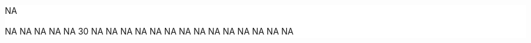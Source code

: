 NA
</td>
<td style="text-align:left;">
NA
</td>
<td style="text-align:left;">
NA
</td>
<td style="text-align:left;">
NA
</td>
<td style="text-align:left;">
NA
</td>
<td style="text-align:left;">
NA
</td>
</tr>
<tr>
<td style="text-align:left;">
30
</td>
<td style="text-align:left;">
NA
</td>
<td style="text-align:left;">
NA
</td>
<td style="text-align:left;">
NA
</td>
<td style="text-align:left;">
NA
</td>
<td style="text-align:right;">
NA
</td>
<td style="text-align:right;">
NA
</td>
<td style="text-align:right;">
NA
</td>
<td style="text-align:right;">
NA
</td>
<td style="text-align:left;">
NA
</td>
<td style="text-align:left;">
NA
</td>
<td style="text-align:left;">
NA
</td>
<td style="text-align:left;">
NA
</td>
<td style="text-align:left;">
NA
</td>
<td style="text-align:left;">
NA
</td>
